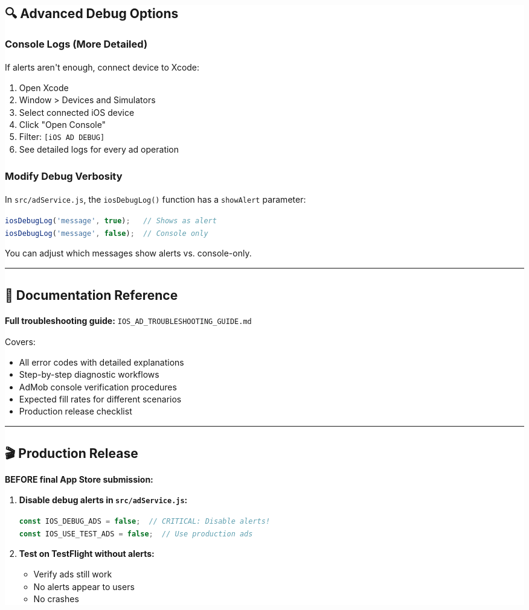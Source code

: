 
## 🔍 Advanced Debug Options

### Console Logs (More Detailed)

If alerts aren't enough, connect device to Xcode:

1. Open Xcode
2. Window > Devices and Simulators
3. Select connected iOS device
4. Click "Open Console"
5. Filter: `[iOS AD DEBUG]`
6. See detailed logs for every ad operation

### Modify Debug Verbosity

In `src/adService.js`, the `iosDebugLog()` function has a `showAlert` parameter:

```javascript
iosDebugLog('message', true);   // Shows as alert
iosDebugLog('message', false);  // Console only
```

You can adjust which messages show alerts vs. console-only.

---

## 📖 Documentation Reference

**Full troubleshooting guide:** `IOS_AD_TROUBLESHOOTING_GUIDE.md`

Covers:
- All error codes with detailed explanations
- Step-by-step diagnostic workflows
- AdMob console verification procedures
- Expected fill rates for different scenarios
- Production release checklist

---

## 🎬 Production Release

**BEFORE final App Store submission:**

1. **Disable debug alerts in `src/adService.js`:**
   ```javascript
   const IOS_DEBUG_ADS = false;  // CRITICAL: Disable alerts!
   const IOS_USE_TEST_ADS = false;  // Use production ads
   ```

2. **Test on TestFlight without alerts:**
   - Verify ads still work
   - No alerts appear to users
   - No crashes
